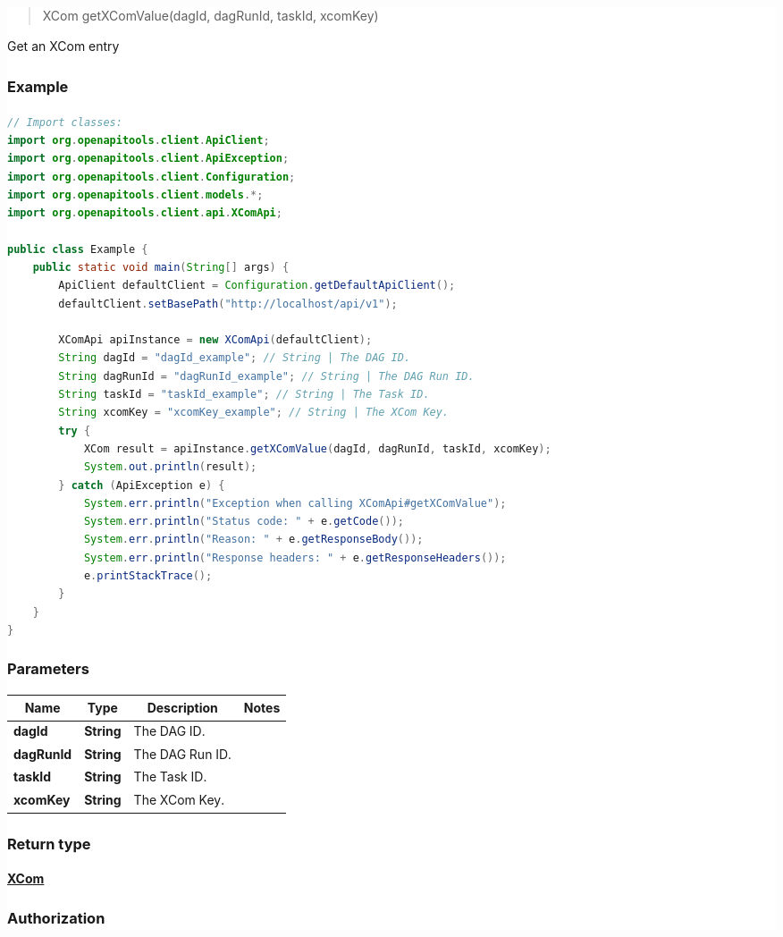 > XCom getXComValue(dagId, dagRunId, taskId, xcomKey)

Get an XCom entry

### Example

```java
// Import classes:
import org.openapitools.client.ApiClient;
import org.openapitools.client.ApiException;
import org.openapitools.client.Configuration;
import org.openapitools.client.models.*;
import org.openapitools.client.api.XComApi;

public class Example {
    public static void main(String[] args) {
        ApiClient defaultClient = Configuration.getDefaultApiClient();
        defaultClient.setBasePath("http://localhost/api/v1");

        XComApi apiInstance = new XComApi(defaultClient);
        String dagId = "dagId_example"; // String | The DAG ID.
        String dagRunId = "dagRunId_example"; // String | The DAG Run ID.
        String taskId = "taskId_example"; // String | The Task ID.
        String xcomKey = "xcomKey_example"; // String | The XCom Key.
        try {
            XCom result = apiInstance.getXComValue(dagId, dagRunId, taskId, xcomKey);
            System.out.println(result);
        } catch (ApiException e) {
            System.err.println("Exception when calling XComApi#getXComValue");
            System.err.println("Status code: " + e.getCode());
            System.err.println("Reason: " + e.getResponseBody());
            System.err.println("Response headers: " + e.getResponseHeaders());
            e.printStackTrace();
        }
    }
}
```

### Parameters


Name | Type | Description  | Notes
------------- | ------------- | ------------- | -------------
 **dagId** | **String**| The DAG ID. |
 **dagRunId** | **String**| The DAG Run ID. |
 **taskId** | **String**| The Task ID. |
 **xcomKey** | **String**| The XCom Key. |

### Return type

[**XCom**](XCom.md)

### Authorization
